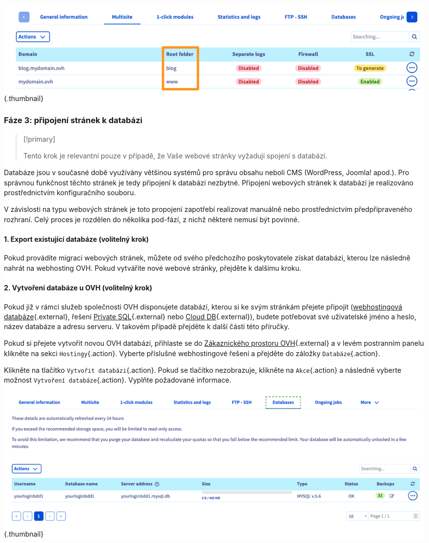 ![siteinstallation](images/get-website-online-step2.png){.thumbnail}

### Fáze 3: připojení stránek k databázi

> [!primary]
>
> Tento krok je relevantní pouze v případě, že Vaše webové stránky vyžadují spojení s databází.
>

Databáze jsou v současné době využívány většinou systémů pro správu obsahu neboli CMS (WordPress, Joomla! apod.). Pro správnou funkčnost těchto stránek je tedy připojení k databázi nezbytné. Připojení webových stránek k databázi je realizováno prostřednictvím konfiguračního souboru.

V závislosti na typu webových stránek je toto propojení zapotřebí realizovat manuálně nebo prostřednictvím předpřipraveného rozhraní. Celý proces je rozdělen do několika pod-fází, z nichž některé nemusí být povinné.

#### 1. Export existující databáze (volitelný krok)

Pokud provádíte migraci webových stránek, můžete od svého předchozího poskytovatele získat databázi, kterou lze následně nahrát na webhosting OVH. Pokud vytváříte nové webové stránky, přejděte k dalšímu kroku.

#### 2. Vytvoření databáze u OVH (volitelný krok)

Pokud již v rámci služeb společnosti OVH disponujete databází, kterou si ke svým stránkám přejete připojit ([webhostingová databáze](https://www.ovh.cz/webhosting/){.external}, řešení [Private SQL](https://www.ovh.cz/webhosting/moznosti-sql.xml){.external} nebo [Cloud DB](https://www.ovh.cz/cloud/cloud-databases/){.external}), budete potřebovat své uživatelské jméno a heslo, název databáze a adresu serveru. V takovém případě přejděte k další části této příručky.

Pokud si přejete vytvořit novou OVH databázi, přihlaste se do [Zákaznického prostoru OVH](https://www.ovh.com/auth/?action=gotomanager&from=https://www.ovh.ie/&ovhSubsidiary=ie){.external} a v levém postranním panelu klikněte na sekci `Hostingy`{.action}. Vyberte příslušné webhostingové řešení a přejděte do záložky `Databáze`{.action}.

Klikněte na tlačítko `Vytvořit databázi`{.action}. Pokud se tlačítko nezobrazuje, klikněte na `Akce`{.action} a následně vyberte možnost `Vytvoření databáze`{.action}. Vyplňte požadované informace.

![siteinstallation](images/get-website-online-step3.png){.thumbnail}
